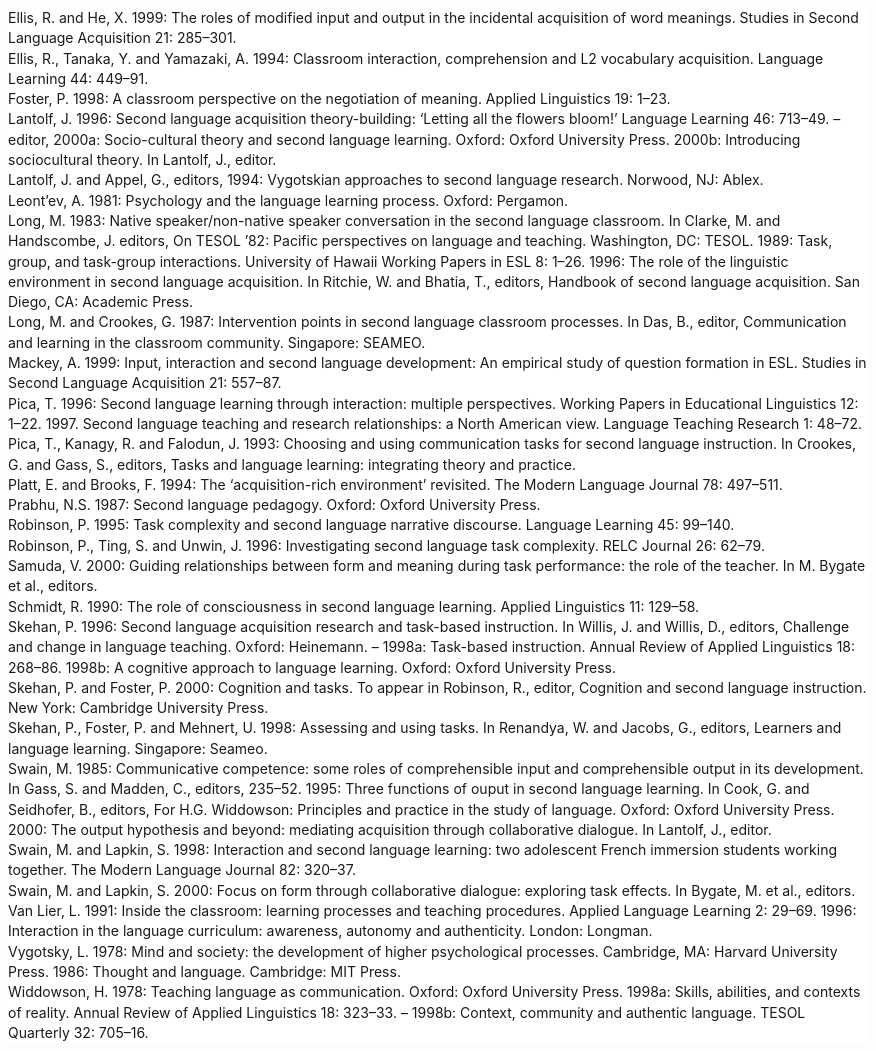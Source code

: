 Ellis, R. and He, X. 1999: The roles of modified input and output in the incidental acquisition of word meanings. Studies in Second Language Acquisition 21: 285–301.   
Ellis, R., Tanaka, Y. and Yamazaki, A. 1994: Classroom interaction, comprehension and L2 vocabulary acquisition. Language Learning 44: 449–91.   
Foster, P. 1998: A classroom perspective on the negotiation of meaning. Applied Linguistics 19: 1–23.   
Lantolf, J. 1996: Second language acquisition theory-building: ‘Letting all the flowers bloom!’ Language Learning 46: 713–49. – editor, 2000a: Socio-cultural theory and second language learning. Oxford: Oxford University Press. 2000b: Introducing sociocultural theory. In Lantolf, J., editor.   
Lantolf, J. and Appel, G., editors, 1994: Vygotskian approaches to second language research. Norwood, NJ: Ablex.   
Leont’ev, A. 1981: Psychology and the language learning process. Oxford: Pergamon.   
Long, M. 1983: Native speaker/non-native speaker conversation in the second language classroom. In Clarke, M. and Handscombe, J. editors, On TESOL ’82: Pacific perspectives on language and teaching. Washington, DC: TESOL. 1989: Task, group, and task-group interactions. University of Hawaii Working Papers in ESL 8: 1–26. 1996: The role of the linguistic environment in second language acquisition. In Ritchie, W. and Bhatia, T., editors, Handbook of second language acquisition. San Diego, CA: Academic Press.   
Long, M. and Crookes, G. 1987: Intervention points in second language classroom processes. In Das, B., editor, Communication and learning in the classroom community. Singapore: SEAMEO.   
Mackey, A. 1999: Input, interaction and second language development: An empirical study of question formation in ESL. Studies in Second Language Acquisition 21: 557–87.   
Pica, T. 1996: Second language learning through interaction: multiple perspectives. Working Papers in Educational Linguistics 12: 1–22. 1997. Second language teaching and research relationships: a North American view. Language Teaching Research 1: 48–72.   
Pica, T., Kanagy, R. and Falodun, J. 1993: Choosing and using communication tasks for second language instruction. In Crookes, G. and Gass, S., editors, Tasks and language learning: integrating theory and practice.   
Platt, E. and Brooks, F. 1994: The ‘acquisition-rich environment’ revisited. The Modern Language Journal 78: 497–511.   
Prabhu, N.S. 1987: Second language pedagogy. Oxford: Oxford University Press.   
Robinson, P. 1995: Task complexity and second language narrative discourse. Language Learning 45: 99–140.   
Robinson, P., Ting, S. and Unwin, J. 1996: Investigating second language task complexity. RELC Journal 26: 62–79.   
Samuda, V. 2000: Guiding relationships between form and meaning during task performance: the role of the teacher. In M. Bygate et al., editors.   
Schmidt, R. 1990: The role of consciousness in second language learning. Applied Linguistics 11: 129–58.   
Skehan, P. 1996: Second language acquisition research and task-based instruction. In Willis, J. and Willis, D., editors, Challenge and change in language teaching. Oxford: Heinemann. – 1998a: Task-based instruction. Annual Review of Applied Linguistics 18: 268–86. 1998b: A cognitive approach to language learning. Oxford: Oxford University Press.   
Skehan, P. and Foster, P. 2000: Cognition and tasks. To appear in Robinson, R., editor, Cognition and second language instruction. New York: Cambridge University Press.   
Skehan, P., Foster, P. and Mehnert, U. 1998: Assessing and using tasks. In Renandya, W. and Jacobs, G., editors, Learners and language learning. Singapore: Seameo.   
Swain, M. 1985: Communicative competence: some roles of comprehensible input and comprehensible output in its development. In Gass, S. and Madden, C., editors, 235–52. 1995: Three functions of ouput in second language learning. In Cook, G. and Seidhofer, B., editors, For H.G. Widdowson: Principles and practice in the study of language. Oxford: Oxford University Press. 2000: The output hypothesis and beyond: mediating acquisition through collaborative dialogue. In Lantolf, J., editor.   
Swain, M. and Lapkin, S. 1998: Interaction and second language learning: two adolescent French immersion students working together. The Modern Language Journal 82: 320–37.   
Swain, M. and Lapkin, S. 2000: Focus on form through collaborative dialogue: exploring task effects. In Bygate, M. et al., editors.   
Van Lier, L. 1991: Inside the classroom: learning processes and teaching procedures. Applied Language Learning 2: 29–69. 1996: Interaction in the language curriculum: awareness, autonomy and authenticity. London: Longman.   
Vygotsky, L. 1978: Mind and society: the development of higher psychological processes. Cambridge, MA: Harvard University Press. 1986: Thought and language. Cambridge: MIT Press.   
Widdowson, H. 1978: Teaching language as communication. Oxford: Oxford University Press. 1998a: Skills, abilities, and contexts of reality. Annual Review of Applied Linguistics 18: 323–33. – 1998b: Context, community and authentic language. TESOL Quarterly 32: 705–16.   